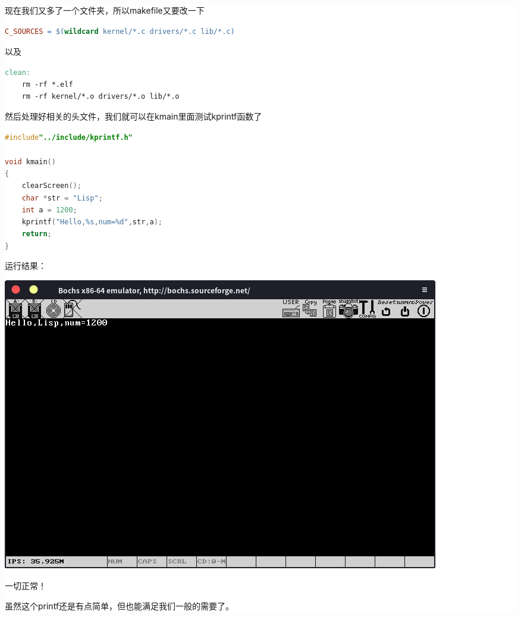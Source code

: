 现在我们又多了一个文件夹，所以makefile又要改一下

```makefile
C_SOURCES = $(wildcard kernel/*.c drivers/*.c lib/*.c)
```

以及

```makefile
clean:
    rm -rf *.elf
    rm -rf kernel/*.o drivers/*.o lib/*.o
```

然后处理好相关的头文件，我们就可以在kmain里面测试kprintf函数了

```c
#include"../include/kprintf.h"

void kmain()
{
    clearScreen();
    char *str = "Lisp";
    int a = 1200;
    kprintf("Hello,%s,num=%d",str,a);
    return;
}
```

运行结果：

![img](1.png)

一切正常！

虽然这个printf还是有点简单，但也能满足我们一般的需要了。
